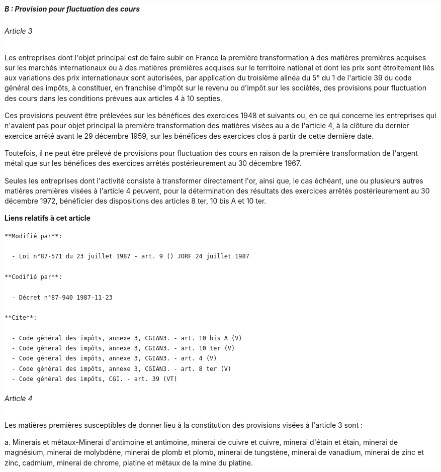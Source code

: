 ##### B : Provision pour fluctuation des cours

###### Article 3

Les entreprises dont l'objet principal est de faire subir en France la première transformation à des matières premières
acquises sur les marchés internationaux ou à des matières premières acquises sur le territoire national et dont les prix sont
étroitement liés aux variations des prix internationaux sont autorisées, par application du troisième alinéa du 5° du 1 de
l'article 39 du code général des impôts, à constituer, en franchise d'impôt sur le revenu ou d'impôt sur les sociétés, des
provisions pour fluctuation des cours dans les conditions prévues aux articles 4 à 10 septies. 

Ces provisions peuvent être prélevées sur les bénéfices des exercices 1948 et suivants ou, en ce qui concerne les entreprises
qui n'avaient pas pour objet principal la première transformation des matières visées au a de l'article 4, à la clôture du
dernier exercice arrêté avant le 29 décembre 1959, sur les bénéfices des exercices clos à partir de cette dernière date. 

Toutefois, il ne peut être prélevé de provisions pour fluctuation des cours en raison de la première transformation de
l'argent métal que sur les bénéfices des exercices arrêtés postérieurement au 30 décembre 1967. 

Seules les entreprises dont l'activité consiste à transformer directement l'or, ainsi que, le cas échéant, une ou plusieurs
autres matières premières visées à l'article 4 peuvent, pour la détermination des résultats des exercices arrêtés
postérieurement au 30 décembre 1972, bénéficier des dispositions des articles 8 ter, 
10 bis A et 10 ter.

**Liens relatifs à cet article**

	**Modifié par**:

	  - Loi n°87-571 du 23 juillet 1987 - art. 9 () JORF 24 juillet 1987

	**Codifié par**:

	  - Décret n°87-940 1987-11-23

	**Cite**:

	  - Code général des impôts, annexe 3, CGIAN3. - art. 10 bis A (V)
	  - Code général des impôts, annexe 3, CGIAN3. - art. 10 ter (V)
	  - Code général des impôts, annexe 3, CGIAN3. - art. 4 (V)
	  - Code général des impôts, annexe 3, CGIAN3. - art. 8 ter (V)
	  - Code général des impôts, CGI. - art. 39 (VT)


###### Article 4

Les matières premières susceptibles de donner lieu à la constitution des provisions visées à l'article 3 sont : 

a. Minerais et métaux-Minerai d'antimoine et antimoine, minerai de cuivre et cuivre, minerai d'étain et étain, minerai de
magnésium, minerai de molybdène, minerai de plomb et plomb, minerai de tungstène, minerai de vanadium, minerai de zinc et
zinc, cadmium, minerai de chrome, platine et métaux de la mine du platine. 
